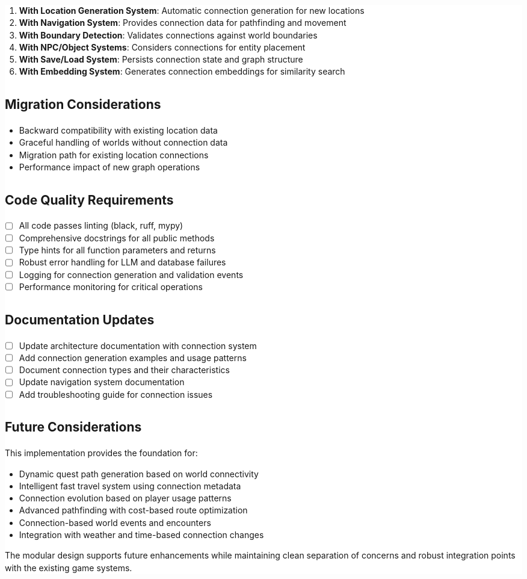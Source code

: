 1. **With Location Generation System**: Automatic connection generation for new locations
2. **With Navigation System**: Provides connection data for pathfinding and movement
3. **With Boundary Detection**: Validates connections against world boundaries
4. **With NPC/Object Systems**: Considers connections for entity placement
5. **With Save/Load System**: Persists connection state and graph structure
6. **With Embedding System**: Generates connection embeddings for similarity search

## Migration Considerations

- Backward compatibility with existing location data
- Graceful handling of worlds without connection data
- Migration path for existing location connections
- Performance impact of new graph operations

## Code Quality Requirements

- [ ] All code passes linting (black, ruff, mypy)
- [ ] Comprehensive docstrings for all public methods
- [ ] Type hints for all function parameters and returns
- [ ] Robust error handling for LLM and database failures
- [ ] Logging for connection generation and validation events
- [ ] Performance monitoring for critical operations

## Documentation Updates

- [ ] Update architecture documentation with connection system
- [ ] Add connection generation examples and usage patterns
- [ ] Document connection types and their characteristics
- [ ] Update navigation system documentation
- [ ] Add troubleshooting guide for connection issues

## Future Considerations

This implementation provides the foundation for:
- Dynamic quest path generation based on world connectivity
- Intelligent fast travel system using connection metadata
- Connection evolution based on player usage patterns
- Advanced pathfinding with cost-based route optimization
- Connection-based world events and encounters
- Integration with weather and time-based connection changes

The modular design supports future enhancements while maintaining clean separation of concerns and robust integration points with the existing game systems.